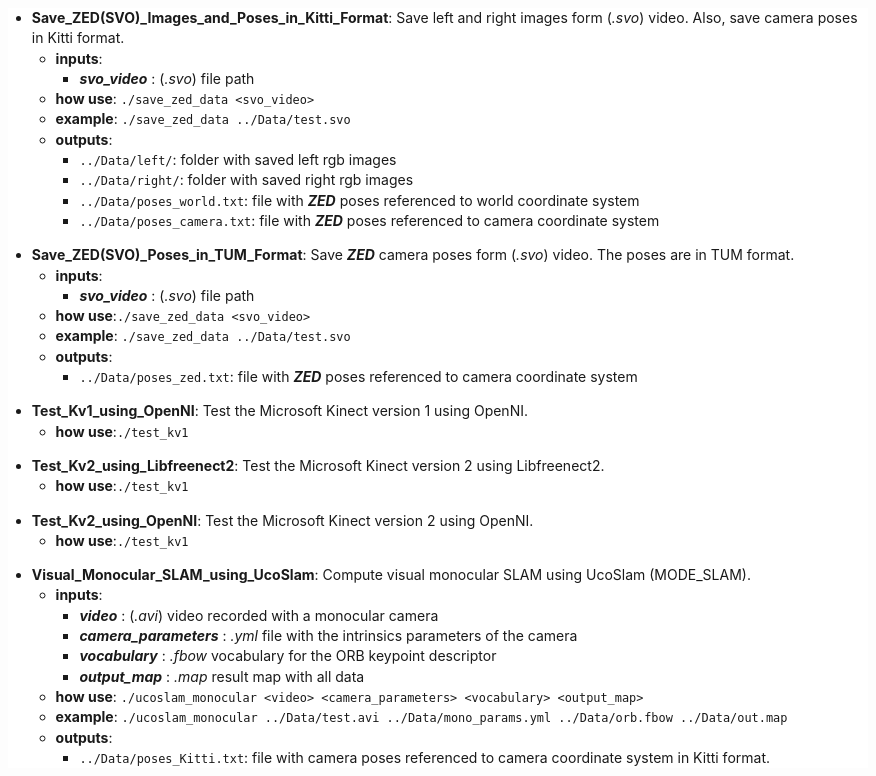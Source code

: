 + **Save_ZED(SVO)_Images_and_Poses_in_Kitti_Format**: Save left and right images form (*.svo*) video. Also, save camera poses in Kitti format. 
  + **inputs**: 
    + __*svo_video*__ : (*.svo*) file path
  + **how use**: `./save_zed_data <svo_video>`
  + **example**: `./save_zed_data ../Data/test.svo`
  + **outputs**:
    + `../Data/left/`: folder with saved left rgb images 
    + `../Data/right/`: folder with saved right rgb images 
    + `../Data/poses_world.txt`: file with __*ZED*__ poses referenced to world coordinate system
    + `../Data/poses_camera.txt`: file with __*ZED*__ poses referenced to camera coordinate system

<tr>
<td> 

+ **Save_ZED(SVO)_Poses_in_TUM_Format**: Save __*ZED*__ camera poses form (*.svo*) video. The poses are in TUM format. 
  + **inputs**: 
    + __*svo_video*__ : (*.svo*) file path
  + **how use**:`./save_zed_data <svo_video>`
  + **example**: `./save_zed_data ../Data/test.svo`
  + **outputs**:
    + `../Data/poses_zed.txt`: file with __*ZED*__ poses referenced to camera coordinate system

<tr>
<td> 

+ **Test_Kv1_using_OpenNI**: Test the Microsoft Kinect version 1 using OpenNI. 
  + **how use**:`./test_kv1`

<tr>
<td> 

+ **Test_Kv2_using_Libfreenect2**: Test the Microsoft Kinect version 2 using Libfreenect2. 
  + **how use**:`./test_kv1`

<tr>
<td> 

+ **Test_Kv2_using_OpenNI**: Test the Microsoft Kinect version 2 using OpenNI. 
  + **how use**:`./test_kv1`

<tr>
<td> 

+ **Visual_Monocular_SLAM_using_UcoSlam**: Compute visual monocular SLAM using UcoSlam (MODE_SLAM). 
  + **inputs**: 
    + __*video*__ : (*.avi*) video recorded with a monocular camera
    + __*camera_parameters*__ : *.yml* file with the intrinsics parameters of the camera
    + __*vocabulary*__ : *.fbow* vocabulary for the ORB keypoint descriptor
    + __*output_map*__ : *.map* result map with all data
  + **how use**: `./ucoslam_monocular <video> <camera_parameters> <vocabulary> <output_map>`
  + **example**: `./ucoslam_monocular ../Data/test.avi ../Data/mono_params.yml ../Data/orb.fbow ../Data/out.map`
  + **outputs**:
    + `../Data/poses_Kitti.txt`: file with camera poses referenced to camera coordinate system in Kitti format.
